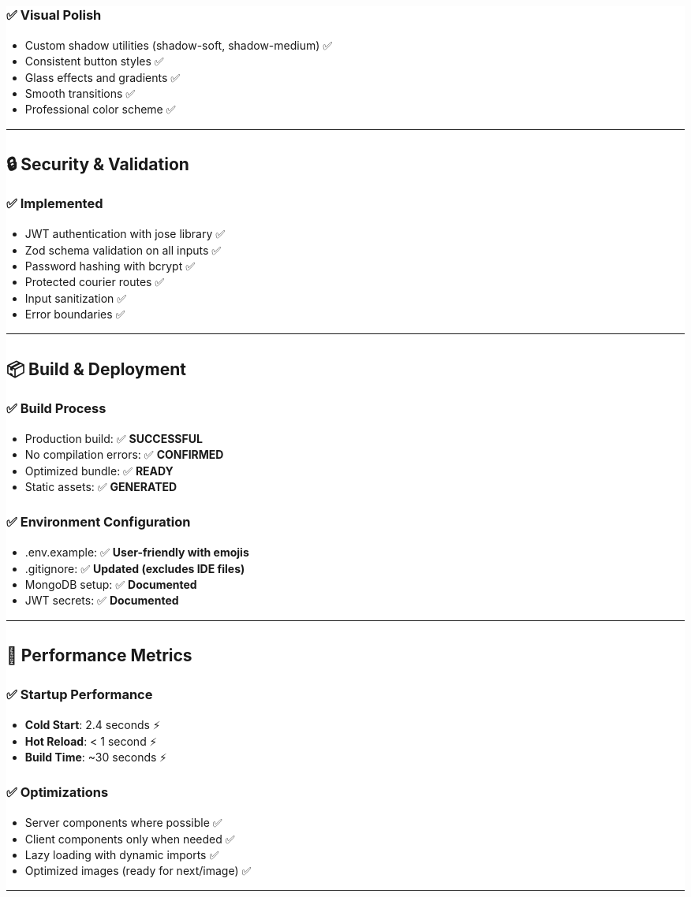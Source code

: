 ### ✅ Visual Polish
- Custom shadow utilities (shadow-soft, shadow-medium) ✅
- Consistent button styles ✅
- Glass effects and gradients ✅
- Smooth transitions ✅
- Professional color scheme ✅

---

## 🔒 Security & Validation

### ✅ Implemented
- JWT authentication with jose library ✅
- Zod schema validation on all inputs ✅
- Password hashing with bcrypt ✅
- Protected courier routes ✅
- Input sanitization ✅
- Error boundaries ✅

---

## 📦 Build & Deployment

### ✅ Build Process
- Production build: ✅ **SUCCESSFUL**
- No compilation errors: ✅ **CONFIRMED**
- Optimized bundle: ✅ **READY**
- Static assets: ✅ **GENERATED**

### ✅ Environment Configuration
- .env.example: ✅ **User-friendly with emojis**
- .gitignore: ✅ **Updated (excludes IDE files)**
- MongoDB setup: ✅ **Documented**
- JWT secrets: ✅ **Documented**

---

## 🚀 Performance Metrics

### ✅ Startup Performance
- **Cold Start**: 2.4 seconds ⚡
- **Hot Reload**: < 1 second ⚡
- **Build Time**: ~30 seconds ⚡

### ✅ Optimizations
- Server components where possible ✅
- Client components only when needed ✅
- Lazy loading with dynamic imports ✅
- Optimized images (ready for next/image) ✅

---